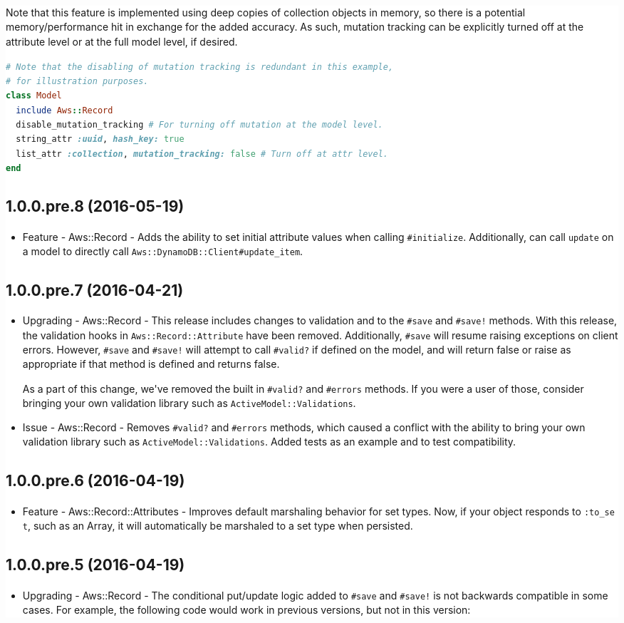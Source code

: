   Note that this feature is implemented using deep copies of collection objects
  in memory, so there is a potential memory/performance hit in exchange for the
  added accuracy. As such, mutation tracking can be explicitly turned off at the
  attribute level or at the full model level, if desired.
  
  ```ruby
  # Note that the disabling of mutation tracking is redundant in this example,
  # for illustration purposes.
  class Model
    include Aws::Record
    disable_mutation_tracking # For turning off mutation at the model level.
    string_attr :uuid, hash_key: true
    list_attr :collection, mutation_tracking: false # Turn off at attr level.
  end
  ```

1.0.0.pre.8 (2016-05-19)
------------------

* Feature - Aws::Record - Adds the ability to set initial attribute values when
  calling `#initialize`. Additionally, can call `update` on a model to directly
  call `Aws::DynamoDB::Client#update_item`.

1.0.0.pre.7 (2016-04-21)
------------------

* Upgrading - Aws::Record - This release includes changes to validation and
  to the `#save` and `#save!` methods. With this release, the validation hooks
  in `Aws::Record::Attribute` have been removed. Additionally, `#save` will
  resume raising exceptions on client errors. However, `#save` and `#save!`
  will attempt to call `#valid?` if defined on the model, and will return false
  or raise as appropriate if that method is defined and returns false.
  
  As a part of this change, we've removed the built in `#valid?` and `#errors`
  methods. If you were a user of those, consider bringing your own validation
  library such as `ActiveModel::Validations`.

* Issue - Aws::Record - Removes `#valid?` and `#errors` methods, which caused a
  conflict with the ability to bring your own validation library such as
  `ActiveModel::Validations`. Added tests as an example and to test
  compatibility.

1.0.0.pre.6 (2016-04-19)
------------------

* Feature - Aws::Record::Attributes - Improves default marshaling behavior for
  set types. Now, if your object responds to `:to_set`, such as an Array, it
  will automatically be marshaled to a set type when persisted.

1.0.0.pre.5 (2016-04-19)
------------------

* Upgrading - Aws::Record - The conditional put/update logic added to `#save`
  and `#save!` is not backwards compatible in some cases. For example, the
  following code would work in previous versions, but not in this version:
  